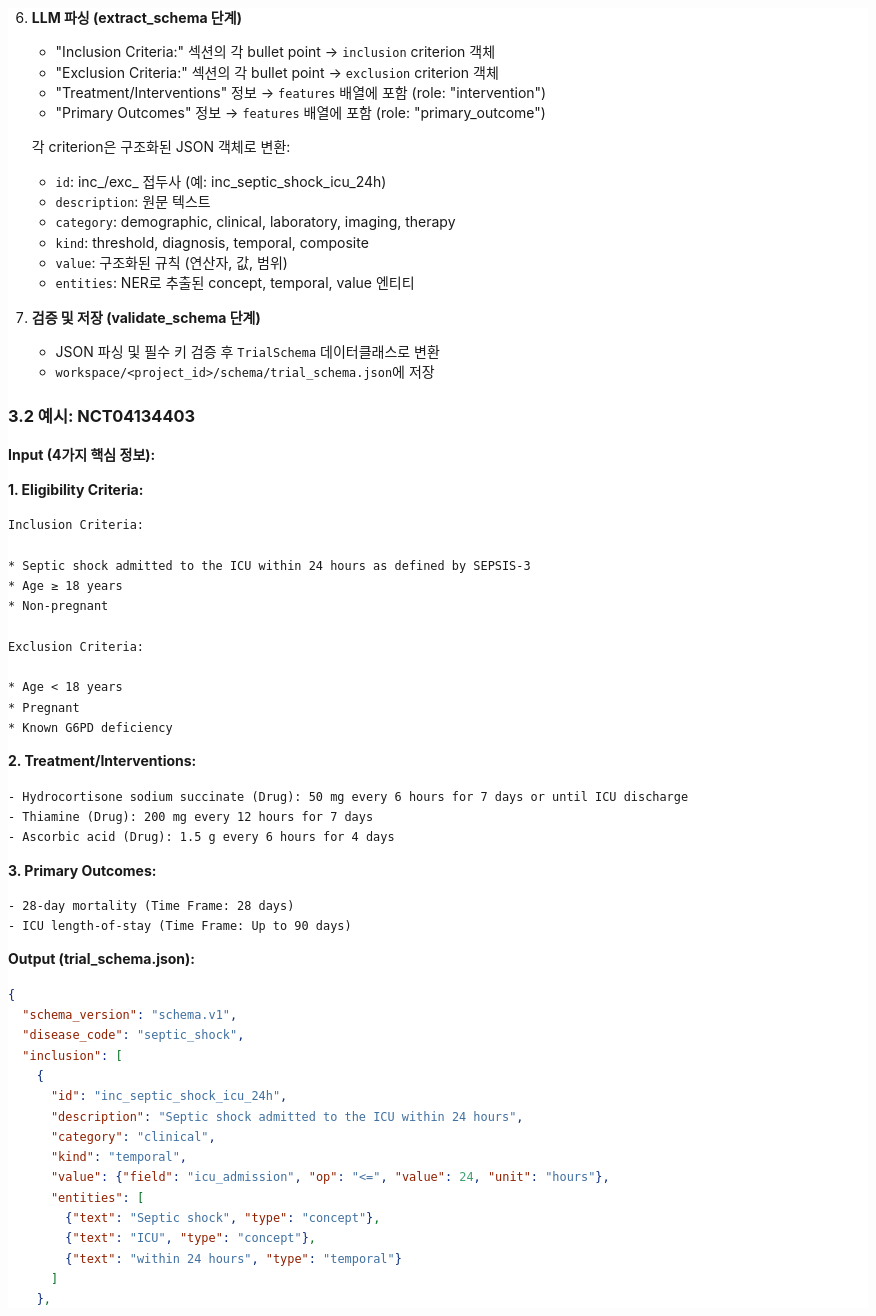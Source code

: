 6. **LLM 파싱 (extract_schema 단계)**
   - "Inclusion Criteria:" 섹션의 각 bullet point → `inclusion` criterion 객체
   - "Exclusion Criteria:" 섹션의 각 bullet point → `exclusion` criterion 객체
   - "Treatment/Interventions" 정보 → `features` 배열에 포함 (role: "intervention")
   - "Primary Outcomes" 정보 → `features` 배열에 포함 (role: "primary_outcome")
   
   각 criterion은 구조화된 JSON 객체로 변환:
     - `id`: inc_/exc_ 접두사 (예: inc_septic_shock_icu_24h)
     - `description`: 원문 텍스트
     - `category`: demographic, clinical, laboratory, imaging, therapy
     - `kind`: threshold, diagnosis, temporal, composite
     - `value`: 구조화된 규칙 (연산자, 값, 범위)
     - `entities`: NER로 추출된 concept, temporal, value 엔티티

7. **검증 및 저장 (validate_schema 단계)**
   - JSON 파싱 및 필수 키 검증 후 `TrialSchema` 데이터클래스로 변환
   - `workspace/<project_id>/schema/trial_schema.json`에 저장

### 3.2 예시: NCT04134403

**Input (4가지 핵심 정보):**

**1. Eligibility Criteria:**
```
Inclusion Criteria:

* Septic shock admitted to the ICU within 24 hours as defined by SEPSIS-3
* Age ≥ 18 years
* Non-pregnant

Exclusion Criteria:

* Age < 18 years
* Pregnant
* Known G6PD deficiency
```

**2. Treatment/Interventions:**
```
- Hydrocortisone sodium succinate (Drug): 50 mg every 6 hours for 7 days or until ICU discharge
- Thiamine (Drug): 200 mg every 12 hours for 7 days
- Ascorbic acid (Drug): 1.5 g every 6 hours for 4 days
```

**3. Primary Outcomes:**
```
- 28-day mortality (Time Frame: 28 days)
- ICU length-of-stay (Time Frame: Up to 90 days)
```

**Output (trial_schema.json):**
```json
{
  "schema_version": "schema.v1",
  "disease_code": "septic_shock",
  "inclusion": [
    {
      "id": "inc_septic_shock_icu_24h",
      "description": "Septic shock admitted to the ICU within 24 hours",
      "category": "clinical",
      "kind": "temporal",
      "value": {"field": "icu_admission", "op": "<=", "value": 24, "unit": "hours"},
      "entities": [
        {"text": "Septic shock", "type": "concept"},
        {"text": "ICU", "type": "concept"},
        {"text": "within 24 hours", "type": "temporal"}
      ]
    },
```